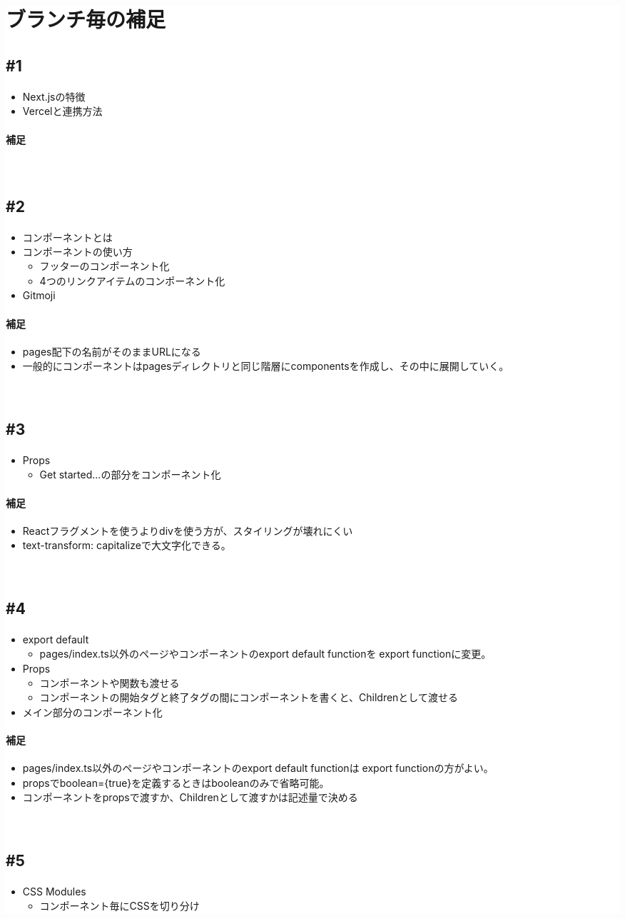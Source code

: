 # ブランチ毎の補足

## #1
- Next.jsの特徴
- Vercelと連携方法

#### 補足
<br>

## #2
- コンポーネントとは
- コンポーネントの使い方
  - フッターのコンポーネント化
  - 4つのリンクアイテムのコンポーネント化
- Gitmoji

#### 補足
- pages配下の名前がそのままURLになる
- 一般的にコンポーネントはpagesディレクトリと同じ階層にcomponentsを作成し、その中に展開していく。

<br>

## #3
- Props
  - Get started...の部分をコンポーネント化

#### 補足
- Reactフラグメントを使うよりdivを使う方が、スタイリングが壊れにくい
- text-transform: capitalizeで大文字化できる。

<br>

## #4
- export default
  - pages/index.ts以外のページやコンポーネントのexport default functionを export functionに変更。
- Props
  - コンポーネントや関数も渡せる
  - コンポーネントの開始タグと終了タグの間にコンポーネントを書くと、Childrenとして渡せる
- メイン部分のコンポーネント化

#### 補足
- pages/index.ts以外のページやコンポーネントのexport default functionは export functionの方がよい。
- propsでboolean={true}を定義するときはbooleanのみで省略可能。
- コンポーネントをpropsで渡すか、Childrenとして渡すかは記述量で決める

<br>

## #5
- CSS Modules
  - コンポーネント毎にCSSを切り分け
